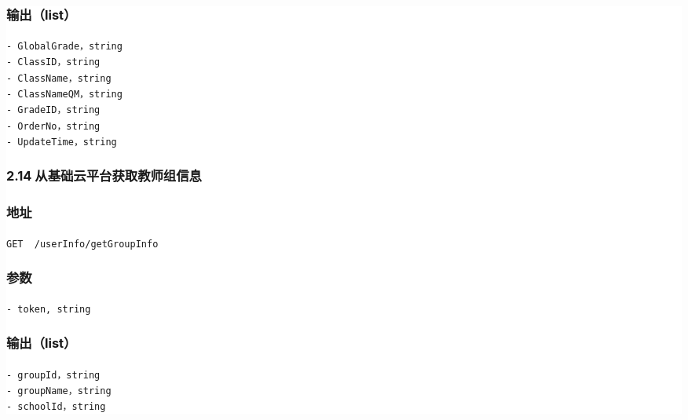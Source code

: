 ### 输出（list）
```
- GlobalGrade，string
- ClassID，string
- ClassName，string
- ClassNameQM，string
- GradeID，string
- OrderNo，string
- UpdateTime，string
```

### 2.14 从基础云平台获取教师组信息

### 地址
	GET  /userInfo/getGroupInfo

### 参数
```
- token, string
```

### 输出（list）
```
- groupId，string
- groupName，string
- schoolId，string
```
